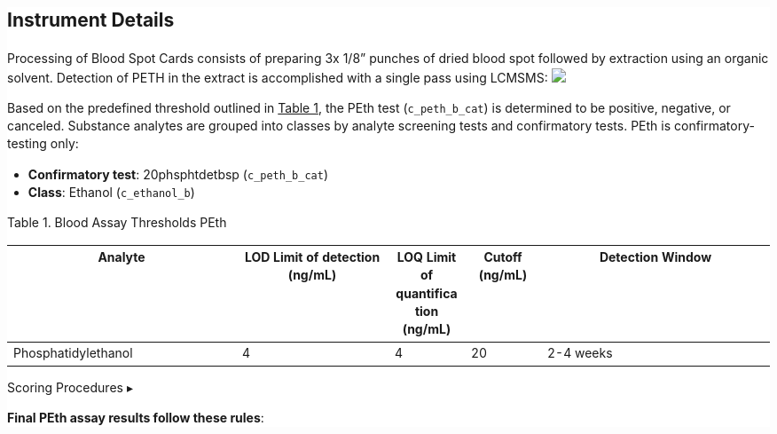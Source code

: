 ## Instrument Details

Processing of Blood Spot Cards consists of preparing 3x 1/8” punches of dried blood spot followed by extraction using an organic solvent. Detection of PETH in the extract is accomplished with a single pass using LCMSMS:
<img src="../images/Fig1_blood.png" width="70%" height="auto" class="center">

Based on the predefined threshold outlined in [Table 1](#table1), the PEth test (`c_peth_b_cat`) is determined to be positive, negative, or canceled. Substance analytes are grouped into classes by analyte screening tests and confirmatory tests. PEth is confirmatory-testing only: 

 - **Confirmatory test**: 20phsphtdetbsp (`c_peth_b_cat`) 
 - **Class**: Ethanol (`c_ethanol_b`)

<div id="table1" class="table-banner">
  <span class="emoji"><i class="fa fa-table"></i></span>
  <span class="text-with-link">
  <span class="text">Table 1. Blood Assay Thresholds PEth</span>
  <a class="anchor-link" href="#table1" title="Copy link">
  <i class="fa-solid fa-link"></i>
  </a>
  </span>
</div>
<div class="table-content">
<table style="width: 100%; border-collapse: collapse; table-layout: fixed;">
<thead>
    <tr>
    <th style="width: 30%;">Analyte</th>
    <th style="width: 20%;"><span class="tooltip tooltip-bottom">LOD
                <span class="tooltiptext">Limit of detection</span>
            </span> (ng/mL)</th>
    <th style="width: 10%;"><span class="tooltip tooltip-bottom">LOQ
                <span class="tooltiptext">Limit of quantification</span>
            </span> (ng/mL)</th>
    <th style="width: 10%;">Cutoff (ng/mL)</th>
    <th style="width: 40%;">Detection Window</th>
    </tr>
</thead>
<tbody>
<tr>
    <td>Phosphatidylethanol</td>
    <td>4</td>
    <td>4</td>
    <td>20</td>
    <td>2-4 weeks</td>
</tr>
</tbody>
</table>
</div>


<div id="scoring" class="table-banner" onclick="toggleCollapse(this)">
  <span class="emoji"><i class="fa fa-calculator"></i></span>
  <span class="text-with-link">
  <span class="text">Scoring Procedures</span>
  <a class="anchor-link" href="#scoring" title="Copy link">
  <i class="fa-solid fa-link"></i>
  </a>
  </span>
  <span class="arrow">▸</span>
</div>
<div class="table-collapsible-content">
<p><b>Final PEth assay results follow these rules</b>:</p>
<ul>